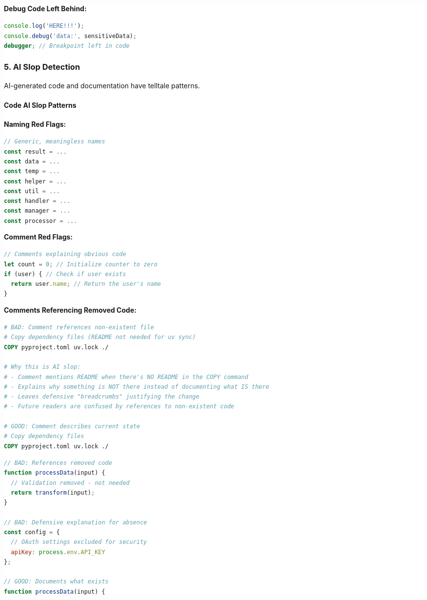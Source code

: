 **Debug Code Left Behind:**
```javascript
console.log('HERE!!!');
console.debug('data:', sensitiveData);
debugger; // Breakpoint left in code
```

### 5. AI Slop Detection

AI-generated code and documentation have telltale patterns.

#### Code AI Slop Patterns

**Naming Red Flags:**
```javascript
// Generic, meaningless names
const result = ...
const data = ...
const temp = ...
const helper = ...
const util = ...
const handler = ...
const manager = ...
const processor = ...
```

**Comment Red Flags:**
```javascript
// Comments explaining obvious code
let count = 0; // Initialize counter to zero
if (user) { // Check if user exists
  return user.name; // Return the user's name
}
```

**Comments Referencing Removed Code:**
```dockerfile
# BAD: Comment references non-existent file
# Copy dependency files (README not needed for uv sync)
COPY pyproject.toml uv.lock ./

# Why this is AI slop:
# - Comment mentions README when there's NO README in the COPY command
# - Explains why something is NOT there instead of documenting what IS there
# - Leaves defensive "breadcrumbs" justifying the change
# - Future readers are confused by references to non-existent code

# GOOD: Comment describes current state
# Copy dependency files
COPY pyproject.toml uv.lock ./
```

```javascript
// BAD: References removed code
function processData(input) {
  // Validation removed - not needed
  return transform(input);
}

// BAD: Defensive explanation for absence
const config = {
  // OAuth settings excluded for security
  apiKey: process.env.API_KEY
};

// GOOD: Documents what exists
function processData(input) {
```